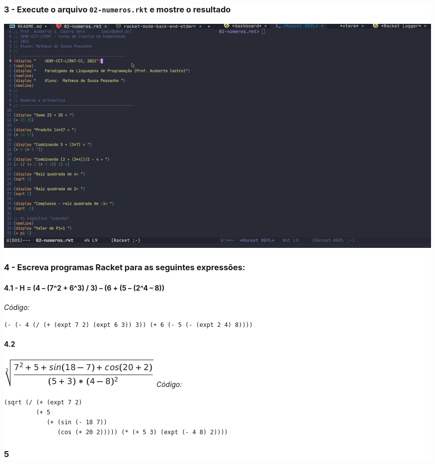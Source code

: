### 3 - Execute o arquivo `02-numeros.rkt` e mostre o resultado
![resultado execução arquivo 02-numeros.rkt](./assets/02-numeros.gif)

### 4 - Escreva  programas Racket para as seguintes expressões:
#### 4.1 - H =  (4 – (7^2 + 6^3) / 3) – (6 + (5 – (2^4 – 8))
_Código:_
```racket
(- (- 4 (/ (+ (expt 7 2) (expt 6 3)) 3)) (+ 6 (- 5 (- (expt 2 4) 8))))
```
#### 4.2
![expressão matemática](./assets/4_2-sqrt.png)
_Código:_
```racket
(sqrt (/ (+ (expt 7 2)
	     (+ 5
		    (+ (sin (- 18 7))
			   (cos (+ 20 2))))) (* (+ 5 3) (expt (- 4 8) 2))))
```

### 5